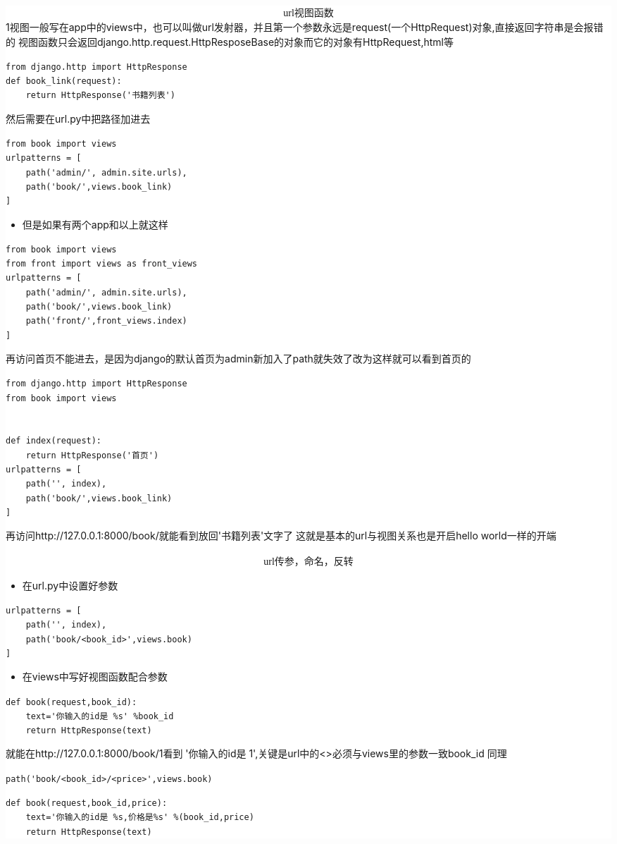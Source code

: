 
<font face='宋体' > <span id='1' color='#456526'><center>url视图函数</center></span></font>
1视图一般写在app中的views中，也可以叫做url发射器，并且第一个参数永远是request(一个HttpRequest)对象,直接返回字符串是会报错的
视图函数只会返回django.http.request.HttpResposeBase的对象而它的对象有HttpRequest,html等
```
from django.http import HttpResponse
def book_link(request):
    return HttpResponse('书籍列表')
```
然后需要在url.py中把路径加进去
```
from book import views
urlpatterns = [
    path('admin/', admin.site.urls),
    path('book/',views.book_link)
]

```
- 但是如果有两个app和以上就这样
```
from book import views
from front import views as front_views
urlpatterns = [
    path('admin/', admin.site.urls),
    path('book/',views.book_link)
    path('front/',front_views.index)
]
```
再访问首页不能进去，是因为django的默认首页为admin新加入了path就失效了改为这样就可以看到首页的
```
from django.http import HttpResponse
from book import views


def index(request):
    return HttpResponse('首页')
urlpatterns = [
    path('', index),
    path('book/',views.book_link)
]
```
再访问http://127.0.0.1:8000/book/就能看到放回'书籍列表'文字了
这就是基本的url与视图关系也是开启hello world一样的开端
<font face='宋体' > <span id='2' color='#456526'><center>url传参，命名，反转</center></span></font>
- 在url.py中设置好参数
```
urlpatterns = [
    path('', index),
    path('book/<book_id>',views.book)
]
```
- 在views中写好视图函数配合参数
```
def book(request,book_id):
    text='你输入的id是 %s' %book_id
    return HttpResponse(text)
```
就能在http://127.0.0.1:8000/book/1看到 '你输入的id是 1',关键是url中的<>必须与views里的参数一致book_id
同理
```
path('book/<book_id>/<price>',views.book)
```
```
def book(request,book_id,price):
    text='你输入的id是 %s,价格是%s' %(book_id,price)
    return HttpResponse(text)
```